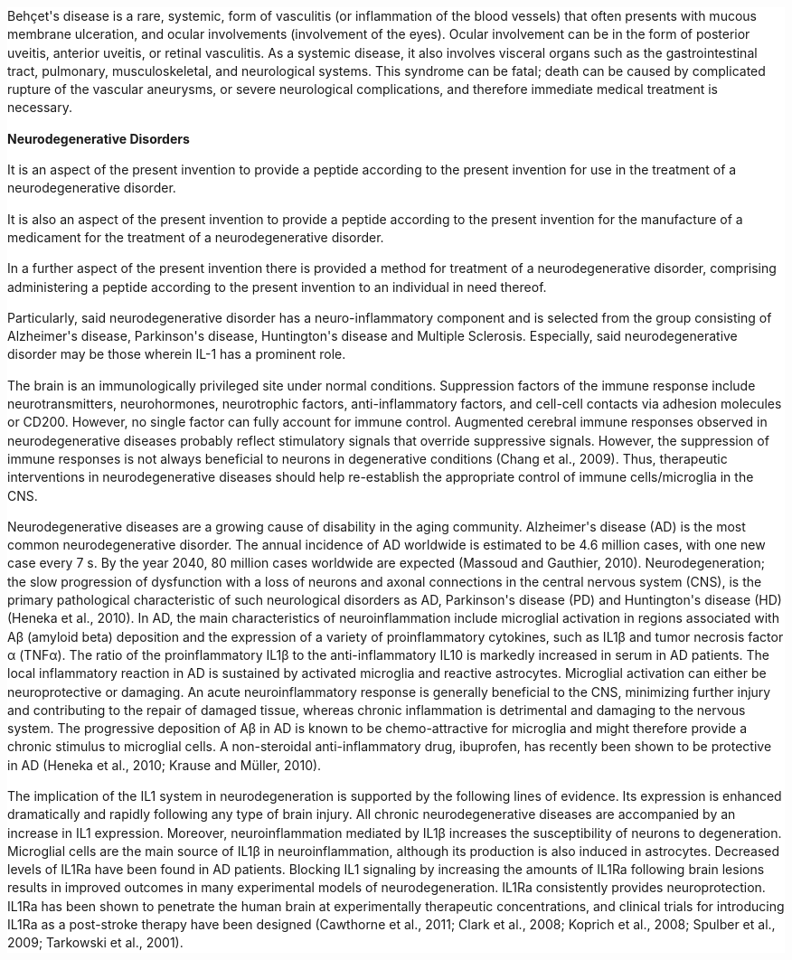 Behçet's disease is a rare, systemic, form of vasculitis (or inflammation of the blood vessels) that often presents with mucous membrane ulceration, and ocular involvements (involvement of the eyes). Ocular involvement can be in the form of posterior uveitis, anterior uveitis, or retinal vasculitis. As a systemic disease, it also involves visceral organs such as the gastrointestinal tract, pulmonary, musculoskeletal, and neurological systems. This syndrome can be fatal; death can be caused by complicated rupture of the vascular aneurysms, or severe neurological complications, and therefore immediate medical treatment is necessary.

**Neurodegenerative Disorders**

It is an aspect of the present invention to provide a peptide according to the present invention for use in the treatment of a neurodegenerative disorder.

It is also an aspect of the present invention to provide a peptide according to the present invention for the manufacture of a medicament for the treatment of a neurodegenerative disorder.

In a further aspect of the present invention there is provided a method for treatment of a neurodegenerative disorder, comprising administering a peptide according to the present invention to an individual in need thereof.

Particularly, said neurodegenerative disorder has a neuro-inflammatory component and is selected from the group consisting of Alzheimer's disease, Parkinson's disease, Huntington's disease and Multiple Sclerosis. Especially, said neurodegenerative disorder may be those wherein IL-1 has a prominent role.

The brain is an immunologically privileged site under normal conditions. Suppression factors of the immune response include neurotransmitters, neurohormones, neurotrophic factors, anti-inflammatory factors, and cell-cell contacts via adhesion molecules or CD200. However, no single factor can fully account for immune control. Augmented cerebral immune responses observed in neurodegenerative diseases probably reflect stimulatory signals that override suppressive signals. However, the suppression of immune responses is not always beneficial to neurons in degenerative conditions (Chang et al., 2009). Thus, therapeutic interventions in neurodegenerative diseases should help re-establish the appropriate control of immune cells/microglia in the CNS.

Neurodegenerative diseases are a growing cause of disability in the aging community. Alzheimer's disease (AD) is the most common neurodegenerative disorder. The annual incidence of AD worldwide is estimated to be 4.6 million cases, with one new case every 7 s. By the year 2040, 80 million cases worldwide are expected (Massoud and Gauthier, 2010). Neurodegeneration; the slow progression of dysfunction with a loss of neurons and axonal connections in the central nervous system (CNS), is the primary pathological characteristic of such neurological disorders as AD, Parkinson's disease (PD) and Huntington's disease (HD) (Heneka et al., 2010). In AD, the main characteristics of neuroinflammation include microglial activation in regions associated with Aβ (amyloid beta) deposition and the expression of a variety of proinflammatory cytokines, such as IL1β and tumor necrosis factor α (TNFα). The ratio of the proinflammatory IL1β to the anti-inflammatory IL10 is markedly increased in serum in AD patients. The local inflammatory reaction in AD is sustained by activated microglia and reactive astrocytes. Microglial activation can either be neuroprotective or damaging. An acute neuroinflammatory response is generally beneficial to the CNS, minimizing further injury and contributing to the repair of damaged tissue, whereas chronic inflammation is detrimental and damaging to the nervous system. The progressive deposition of Aβ in AD is known to be chemo-attractive for microglia and might therefore provide a chronic stimulus to microglial cells. A non-steroidal anti-inflammatory drug, ibuprofen, has recently been shown to be protective in AD (Heneka et al., 2010; Krause and Müller, 2010).

The implication of the IL1 system in neurodegeneration is supported by the following lines of evidence. Its expression is enhanced dramatically and rapidly following any type of brain injury. All chronic neurodegenerative diseases are accompanied by an increase in IL1 expression. Moreover, neuroinflammation mediated by IL1β increases the susceptibility of neurons to degeneration. Microglial cells are the main source of IL1β in neuroinflammation, although its production is also induced in astrocytes. Decreased levels of IL1Ra have been found in AD patients. Blocking IL1 signaling by increasing the amounts of IL1Ra following brain lesions results in improved outcomes in many experimental models of neurodegeneration. IL1Ra consistently provides neuroprotection. IL1Ra has been shown to penetrate the human brain at experimentally therapeutic concentrations, and clinical trials for introducing IL1Ra as a post-stroke therapy have been designed (Cawthorne et al., 2011; Clark et al., 2008; Koprich et al., 2008; Spulber et al., 2009; Tarkowski et al., 2001).
